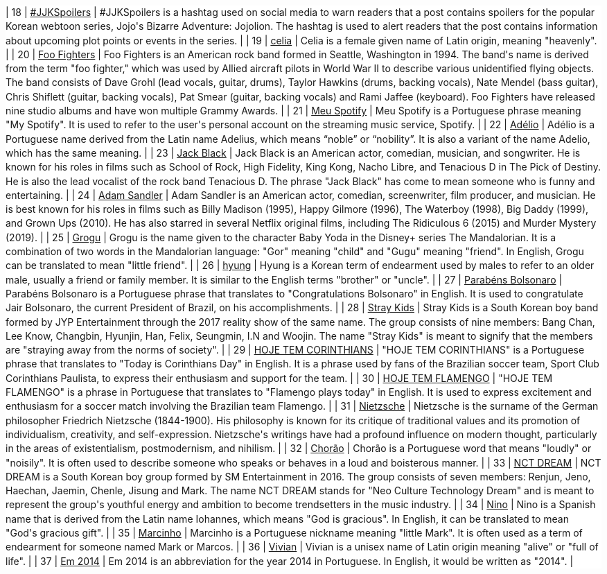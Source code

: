 | 18 | [#JJKSpoilers](http://twitter.com/search?q=%23JJKSpoilers) | #JJKSpoilers is a hashtag used on social media to warn readers that a post contains spoilers for the popular Korean webtoon series, Jojo's Bizarre Adventure: Jojolion. The hashtag is used to alert readers that the post contains information about upcoming plot points or events in the series. |
| 19 | [celia](http://twitter.com/search?q=celia) | Celia is a female given name of Latin origin, meaning "heavenly". |
| 20 | [Foo Fighters](http://twitter.com/search?q=Foo+Fighters) | Foo Fighters is an American rock band formed in Seattle, Washington in 1994. The band's name is derived from the term "foo fighter," which was used by Allied aircraft pilots in World War II to describe various unidentified flying objects. The band consists of Dave Grohl (lead vocals, guitar, drums), Taylor Hawkins (drums, backing vocals), Nate Mendel (bass guitar), Chris Shiflett (guitar, backing vocals), Pat Smear (guitar, backing vocals) and Rami Jaffee (keyboard). Foo Fighters have released nine studio albums and have won multiple Grammy Awards. |
| 21 | [Meu Spotify](http://twitter.com/search?q=Meu+Spotify) | Meu Spotify is a Portuguese phrase meaning "My Spotify". It is used to refer to the user's personal account on the streaming music service, Spotify. |
| 22 | [Adélio](http://twitter.com/search?q=Ad%c3%a9lio) | Adélio is a Portuguese name derived from the Latin name Adelius, which means “noble” or “nobility”. It is also a variant of the name Adelio, which has the same meaning. |
| 23 | [Jack Black](http://twitter.com/search?q=Jack+Black) | Jack Black is an American actor, comedian, musician, and songwriter. He is known for his roles in films such as School of Rock, High Fidelity, King Kong, Nacho Libre, and Tenacious D in The Pick of Destiny. He is also the lead vocalist of the rock band Tenacious D. The phrase "Jack Black" has come to mean someone who is funny and entertaining. |
| 24 | [Adam Sandler](http://twitter.com/search?q=Adam+Sandler) | Adam Sandler is an American actor, comedian, screenwriter, film producer, and musician. He is best known for his roles in films such as Billy Madison (1995), Happy Gilmore (1996), The Waterboy (1998), Big Daddy (1999), and Grown Ups (2010). He has also starred in several Netflix original films, including The Ridiculous 6 (2015) and Murder Mystery (2019). |
| 25 | [Grogu](http://twitter.com/search?q=Grogu) | Grogu is the name given to the character Baby Yoda in the Disney+ series The Mandalorian. It is a combination of two words in the Mandalorian language: "Gor" meaning "child" and "Gugu" meaning "friend". In English, Grogu can be translated to mean "little friend". |
| 26 | [hyung](http://twitter.com/search?q=hyung) | Hyung is a Korean term of endearment used by males to refer to an older male, usually a friend or family member. It is similar to the English terms "brother" or "uncle". |
| 27 | [Parabéns Bolsonaro](http://twitter.com/search?q=Parab%c3%a9ns+Bolsonaro) | Parabéns Bolsonaro is a Portuguese phrase that translates to "Congratulations Bolsonaro" in English. It is used to congratulate Jair Bolsonaro, the current President of Brazil, on his accomplishments. |
| 28 | [Stray Kids](http://twitter.com/search?q=Stray+Kids) | Stray Kids is a South Korean boy band formed by JYP Entertainment through the 2017 reality show of the same name. The group consists of nine members: Bang Chan, Lee Know, Changbin, Hyunjin, Han, Felix, Seungmin, I.N and Woojin. The name "Stray Kids" is meant to signify that the members are "straying away from the norms of society". |
| 29 | [HOJE TEM CORINTHIANS](http://twitter.com/search?q=HOJE+TEM+CORINTHIANS) | "HOJE TEM CORINTHIANS" is a Portuguese phrase that translates to "Today is Corinthians Day" in English. It is a phrase used by fans of the Brazilian soccer team, Sport Club Corinthians Paulista, to express their enthusiasm and support for the team. |
| 30 | [HOJE TEM FLAMENGO](http://twitter.com/search?q=HOJE+TEM+FLAMENGO) | "HOJE TEM FLAMENGO" is a phrase in Portuguese that translates to "Flamengo plays today" in English. It is used to express excitement and enthusiasm for a soccer match involving the Brazilian team Flamengo. |
| 31 | [Nietzsche](http://twitter.com/search?q=Nietzsche) | Nietzsche is the surname of the German philosopher Friedrich Nietzsche (1844-1900). His philosophy is known for its critique of traditional values and its promotion of individualism, creativity, and self-expression. Nietzsche's writings have had a profound influence on modern thought, particularly in the areas of existentialism, postmodernism, and nihilism. |
| 32 | [Chorão](http://twitter.com/search?q=Chor%c3%a3o) | Chorão is a Portuguese word that means "loudly" or "noisily". It is often used to describe someone who speaks or behaves in a loud and boisterous manner. |
| 33 | [NCT DREAM](http://twitter.com/search?q=NCT+DREAM) | NCT DREAM is a South Korean boy group formed by SM Entertainment in 2016. The group consists of seven members: Renjun, Jeno, Haechan, Jaemin, Chenle, Jisung and Mark. The name NCT DREAM stands for "Neo Culture Technology Dream" and is meant to represent the group's youthful energy and ambition to become trendsetters in the music industry. |
| 34 | [Nino](http://twitter.com/search?q=Nino) | Nino is a Spanish name that is derived from the Latin name Iohannes, which means "God is gracious". In English, it can be translated to mean "God's gracious gift". |
| 35 | [Marcinho](http://twitter.com/search?q=Marcinho) | Marcinho is a Portuguese nickname meaning "little Mark". It is often used as a term of endearment for someone named Mark or Marcos. |
| 36 | [Vivian](http://twitter.com/search?q=Vivian) | Vivian is a unisex name of Latin origin meaning "alive" or "full of life". |
| 37 | [Em 2014](http://twitter.com/search?q=Em+2014) | Em 2014 is an abbreviation for the year 2014 in Portuguese. In English, it would be written as "2014". |